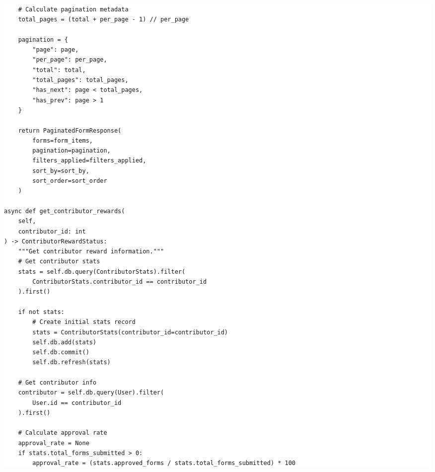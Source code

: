         # Calculate pagination metadata
        total_pages = (total + per_page - 1) // per_page
        
        pagination = {
            "page": page,
            "per_page": per_page,
            "total": total,
            "total_pages": total_pages,
            "has_next": page < total_pages,
            "has_prev": page > 1
        }
        
        return PaginatedFormResponse(
            forms=form_items,
            pagination=pagination,
            filters_applied=filters_applied,
            sort_by=sort_by,
            sort_order=sort_order
        )
    
    async def get_contributor_rewards(
        self,
        contributor_id: int
    ) -> ContributorRewardStatus:
        """Get contributor reward information."""
        # Get contributor stats
        stats = self.db.query(ContributorStats).filter(
            ContributorStats.contributor_id == contributor_id
        ).first()
        
        if not stats:
            # Create initial stats record
            stats = ContributorStats(contributor_id=contributor_id)
            self.db.add(stats)
            self.db.commit()
            self.db.refresh(stats)
        
        # Get contributor info
        contributor = self.db.query(User).filter(
            User.id == contributor_id
        ).first()
        
        # Calculate approval rate
        approval_rate = None
        if stats.total_forms_submitted > 0:
            approval_rate = (stats.approved_forms / stats.total_forms_submitted) * 100
        